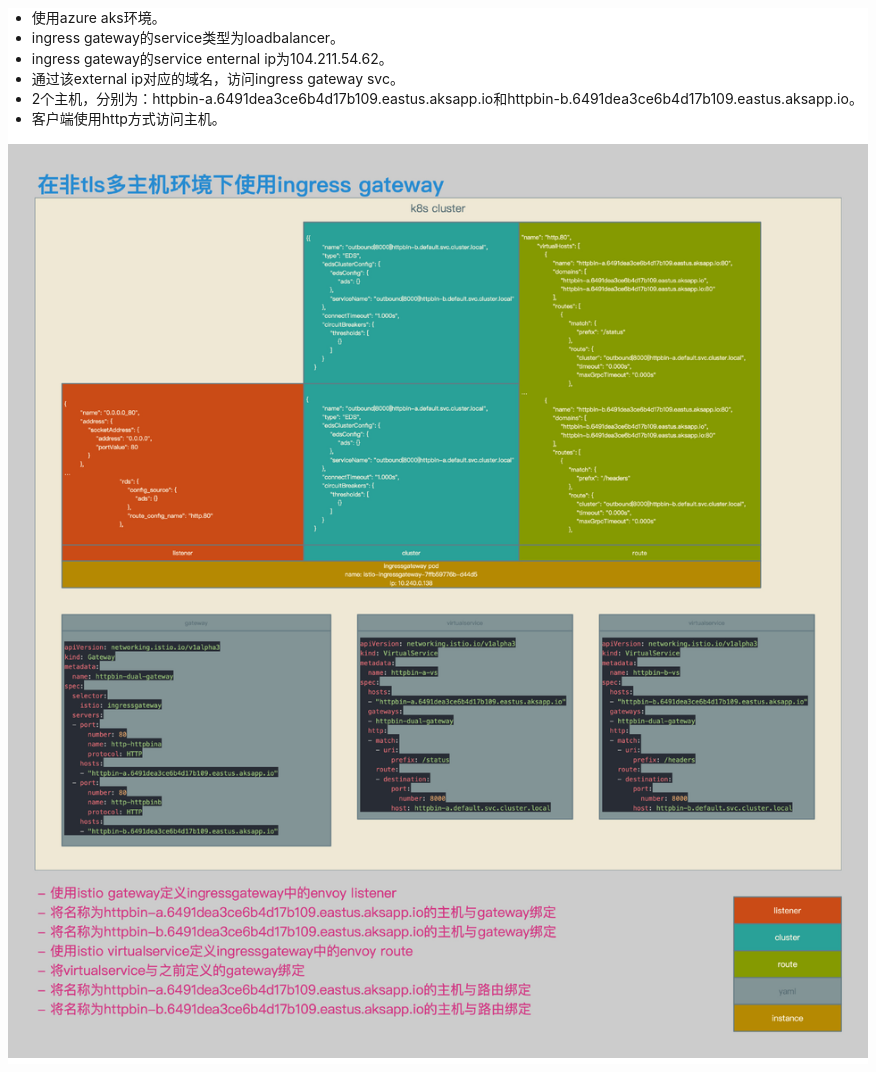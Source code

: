 - 使用azure aks环境。
- ingress gateway的service类型为loadbalancer。
- ingress gateway的service enternal ip为104.211.54.62。
- 通过该external ip对应的域名，访问ingress gateway svc。
- 2个主机，分别为：httpbin-a.6491dea3ce6b4d17b109.eastus.aksapp.io和httpbin-b.6491dea3ce6b4d17b109.eastus.aksapp.io。
- 客户端使用http方式访问主机。



![](006tNbRwly1fwwk8t9x7oj31kw1ogkgw.jpg)
